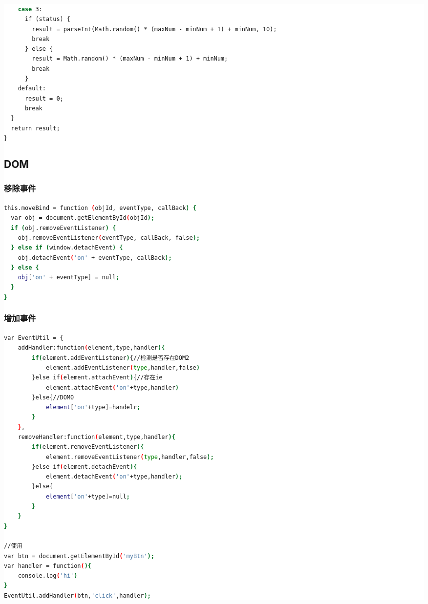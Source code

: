 ``` bash
    case 3:
      if (status) {
        result = parseInt(Math.random() * (maxNum - minNum + 1) + minNum, 10);
        break
      } else {
        result = Math.random() * (maxNum - minNum + 1) + minNum;
        break
      }
    default:
      result = 0;
      break
  }
  return result;
}
```

## DOM

### 移除事件

``` bash
this.moveBind = function (objId, eventType, callBack) {
  var obj = document.getElementById(objId);
  if (obj.removeEventListener) {
    obj.removeEventListener(eventType, callBack, false);
  } else if (window.detachEvent) {
    obj.detachEvent('on' + eventType, callBack);
  } else {
    obj['on' + eventType] = null;
  }
}
```

### 增加事件

``` bash
var EventUtil = {
    addHandler:function(element,type,handler){
        if(element.addEventListener){//检测是否存在DOM2
            element.addEventListener(type,handler,false)
        }else if(element.attachEvent){//存在ie
            element.attachEvent('on'+type,handler)
        }else{//DOM0
            element['on'+type]=handelr;
        }
    },
    removeHandler:function(element,type,handler){
        if(element.removeEventListener){
            element.removeEventListener(type,handler,false);
        }else if(element.detachEvent){
            element.detachEvent('on'+type,handler);
        }else{
            element['on'+type]=null;
        }
    }
}

//使用
var btn = document.getElementById('myBtn');
var handler = function(){
    console.log('hi')
}
EventUtil.addHandler(btn,'click',handler);
```